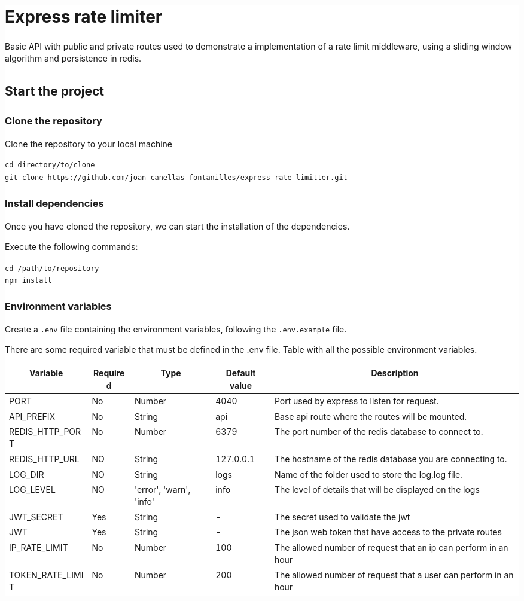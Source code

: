 # Express rate limiter

Basic API with public and private routes used to demonstrate a implementation of a rate limit middleware, using a sliding window algorithm and persistence in redis.

## Start the project

### Clone the repository

Clone the repository to your local machine

```
cd directory/to/clone
git clone https://github.com/joan-canellas-fontanilles/express-rate-limitter.git
```

### Install dependencies

Once you have cloned the repository, we can start the installation of the dependencies. 

Execute the following commands:

```
cd /path/to/repository
npm install
```

### Environment variables

Create a `.env` file containing the environment variables, following the `.env.example` file.

There are some required variable that must be defined in the .env file. Table with all the possible environment variables.

| Variable         | Required | Type                    | Default value | Description                                                      |
|------------------|---------|-------------------------|--------------|------------------------------------------------------------------|
| PORT             | No      | Number                  | 4040         | Port used by express to listen for request.                      |
| API_PREFIX       | No      | String                  | api          | Base api route where the routes will be mounted.                 |
| REDIS_HTTP_PORT  | No      | Number                  | 6379         | The port number of the redis database to connect to.             |
| REDIS_HTTP_URL   | NO      | String                  | 127.0.0.1    | The hostname of the redis database you are connecting to.        |
| LOG_DIR          | NO      | String                  | logs         | Name of the folder used to store the log.log file.               |
| LOG_LEVEL        | NO      | 'error', 'warn', 'info' | info         | The level of details that will be displayed on the logs          |
| JWT_SECRET       | Yes     | String                  | -            | The secret used to validate the jwt                              |
| JWT              | Yes     | String                  | -            | The json web token that have access to the private routes        |
| IP_RATE_LIMIT    | No      | Number                  | 100          | The allowed number of request that an ip can perform in an hour  |
| TOKEN_RATE_LIMIT | No      | Number                  | 200          | The allowed number of request that a user can perform in an hour |
